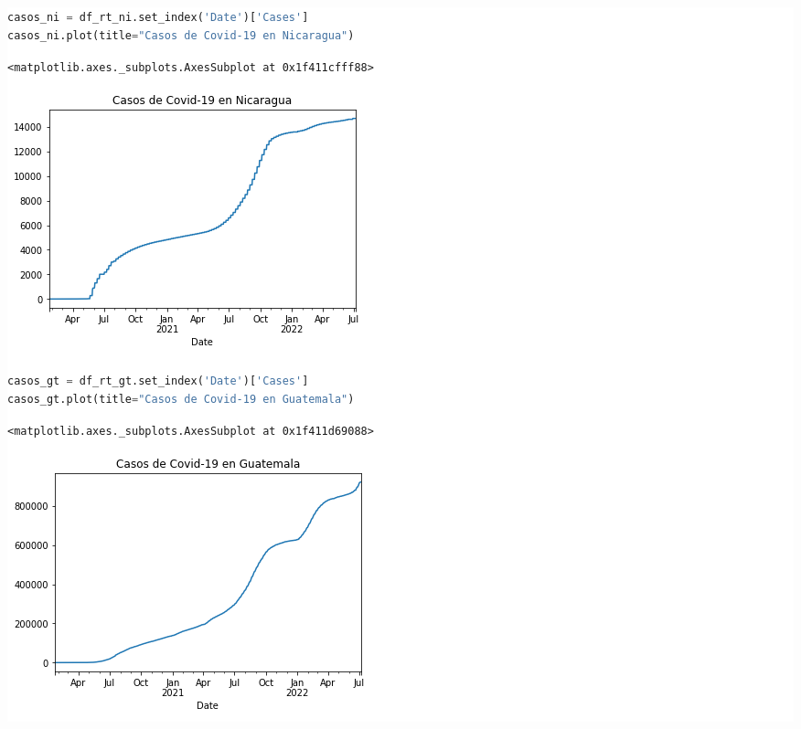 

```python
casos_ni = df_rt_ni.set_index('Date')['Cases']
casos_ni.plot(title="Casos de Covid-19 en Nicaragua")
```




    <matplotlib.axes._subplots.AxesSubplot at 0x1f411cfff88>




![png](output_71_1.png)



```python
casos_gt = df_rt_gt.set_index('Date')['Cases']
casos_gt.plot(title="Casos de Covid-19 en Guatemala")
```




    <matplotlib.axes._subplots.AxesSubplot at 0x1f411d69088>




![png](output_72_1.png)
